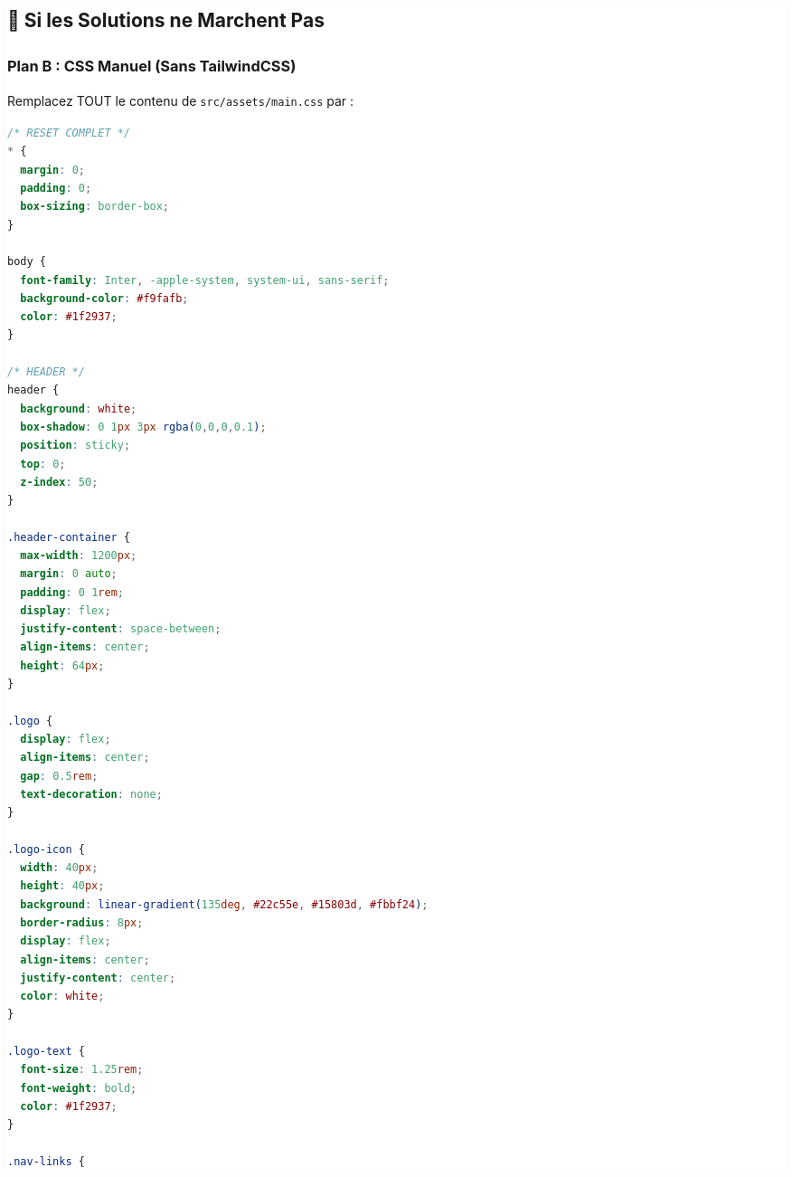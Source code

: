 ## 🔧 **Si les Solutions ne Marchent Pas**

### **Plan B : CSS Manuel (Sans TailwindCSS)**
Remplacez TOUT le contenu de `src/assets/main.css` par :

```css
/* RESET COMPLET */
* {
  margin: 0;
  padding: 0;
  box-sizing: border-box;
}

body {
  font-family: Inter, -apple-system, system-ui, sans-serif;
  background-color: #f9fafb;
  color: #1f2937;
}

/* HEADER */
header {
  background: white;
  box-shadow: 0 1px 3px rgba(0,0,0,0.1);
  position: sticky;
  top: 0;
  z-index: 50;
}

.header-container {
  max-width: 1200px;
  margin: 0 auto;
  padding: 0 1rem;
  display: flex;
  justify-content: space-between;
  align-items: center;
  height: 64px;
}

.logo {
  display: flex;
  align-items: center;
  gap: 0.5rem;
  text-decoration: none;
}

.logo-icon {
  width: 40px;
  height: 40px;
  background: linear-gradient(135deg, #22c55e, #15803d, #fbbf24);
  border-radius: 8px;
  display: flex;
  align-items: center;
  justify-content: center;
  color: white;
}

.logo-text {
  font-size: 1.25rem;
  font-weight: bold;
  color: #1f2937;
}

.nav-links {
```